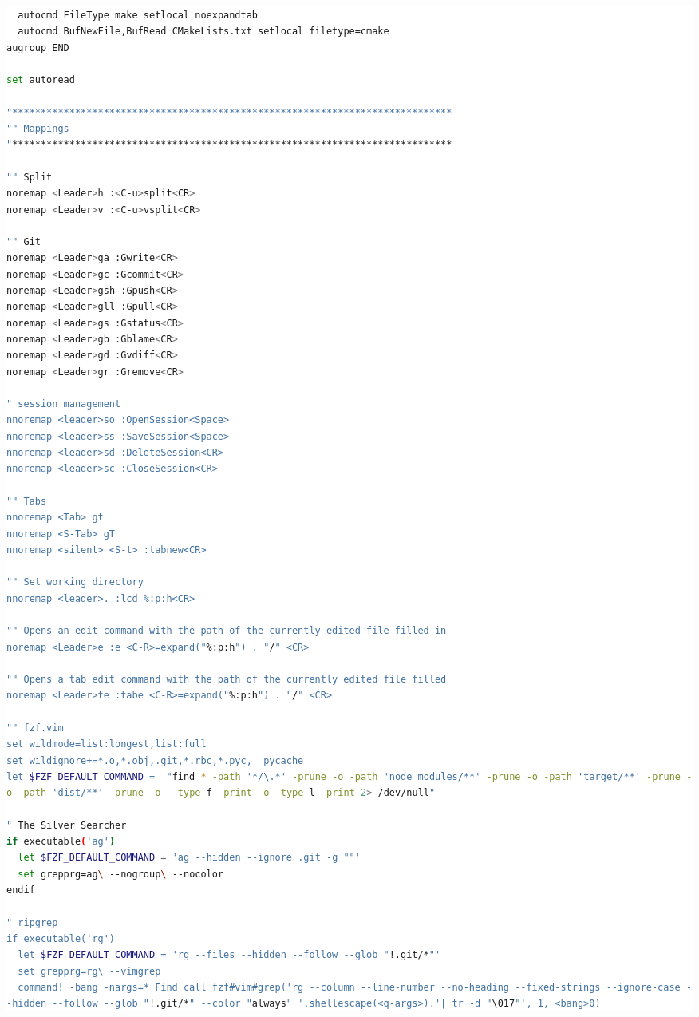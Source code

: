   ```bash
    autocmd FileType make setlocal noexpandtab
    autocmd BufNewFile,BufRead CMakeLists.txt setlocal filetype=cmake
  augroup END
  
  set autoread
  
  "*****************************************************************************
  "" Mappings
  "*****************************************************************************
  
  "" Split
  noremap <Leader>h :<C-u>split<CR>
  noremap <Leader>v :<C-u>vsplit<CR>
  
  "" Git
  noremap <Leader>ga :Gwrite<CR>
  noremap <Leader>gc :Gcommit<CR>
  noremap <Leader>gsh :Gpush<CR>
  noremap <Leader>gll :Gpull<CR>
  noremap <Leader>gs :Gstatus<CR>
  noremap <Leader>gb :Gblame<CR>
  noremap <Leader>gd :Gvdiff<CR>
  noremap <Leader>gr :Gremove<CR>
  
  " session management
  nnoremap <leader>so :OpenSession<Space>
  nnoremap <leader>ss :SaveSession<Space>
  nnoremap <leader>sd :DeleteSession<CR>
  nnoremap <leader>sc :CloseSession<CR>
  
  "" Tabs
  nnoremap <Tab> gt
  nnoremap <S-Tab> gT
  nnoremap <silent> <S-t> :tabnew<CR>
  
  "" Set working directory
  nnoremap <leader>. :lcd %:p:h<CR>
  
  "" Opens an edit command with the path of the currently edited file filled in
  noremap <Leader>e :e <C-R>=expand("%:p:h") . "/" <CR>
  
  "" Opens a tab edit command with the path of the currently edited file filled
  noremap <Leader>te :tabe <C-R>=expand("%:p:h") . "/" <CR>
  
  "" fzf.vim
  set wildmode=list:longest,list:full
  set wildignore+=*.o,*.obj,.git,*.rbc,*.pyc,__pycache__
  let $FZF_DEFAULT_COMMAND =  "find * -path '*/\.*' -prune -o -path 'node_modules/**' -prune -o -path 'target/**' -prune -o -path 'dist/**' -prune -o  -type f -print -o -type l -print 2> /dev/null"
  
  " The Silver Searcher
  if executable('ag')
    let $FZF_DEFAULT_COMMAND = 'ag --hidden --ignore .git -g ""'
    set grepprg=ag\ --nogroup\ --nocolor
  endif
  
  " ripgrep
  if executable('rg')
    let $FZF_DEFAULT_COMMAND = 'rg --files --hidden --follow --glob "!.git/*"'
    set grepprg=rg\ --vimgrep
    command! -bang -nargs=* Find call fzf#vim#grep('rg --column --line-number --no-heading --fixed-strings --ignore-case --hidden --follow --glob "!.git/*" --color "always" '.shellescape(<q-args>).'| tr -d "\017"', 1, <bang>0)
  ```